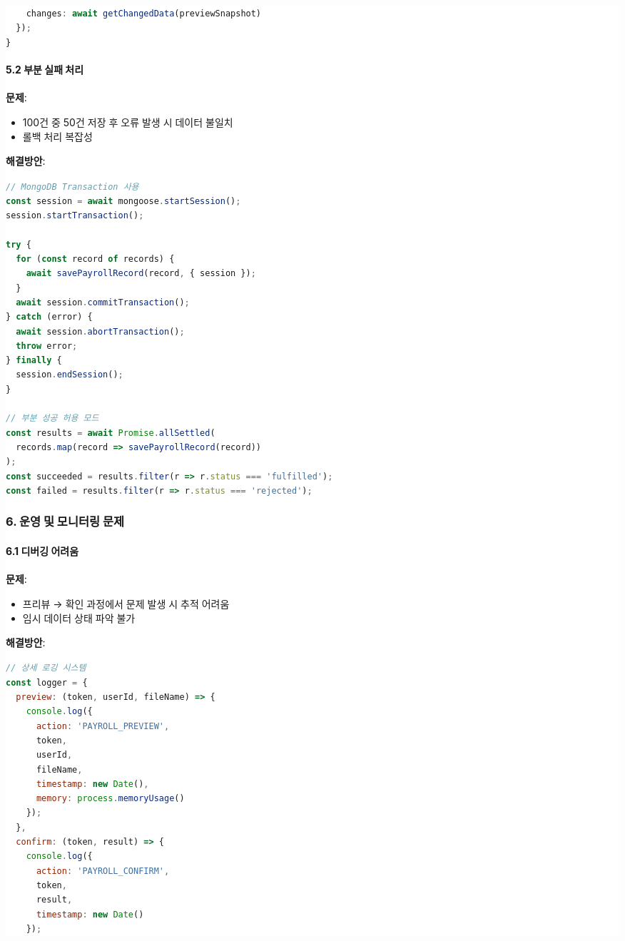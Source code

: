 ```javascript
    changes: await getChangedData(previewSnapshot)
  });
}
```

#### 5.2 부분 실패 처리
**문제**:
- 100건 중 50건 저장 후 오류 발생 시 데이터 불일치
- 롤백 처리 복잡성

**해결방안**:
```javascript
// MongoDB Transaction 사용
const session = await mongoose.startSession();
session.startTransaction();

try {
  for (const record of records) {
    await savePayrollRecord(record, { session });
  }
  await session.commitTransaction();
} catch (error) {
  await session.abortTransaction();
  throw error;
} finally {
  session.endSession();
}

// 부분 성공 허용 모드
const results = await Promise.allSettled(
  records.map(record => savePayrollRecord(record))
);
const succeeded = results.filter(r => r.status === 'fulfilled');
const failed = results.filter(r => r.status === 'rejected');
```

### 6. 운영 및 모니터링 문제

#### 6.1 디버깅 어려움
**문제**:
- 프리뷰 → 확인 과정에서 문제 발생 시 추적 어려움
- 임시 데이터 상태 파악 불가

**해결방안**:
```javascript
// 상세 로깅 시스템
const logger = {
  preview: (token, userId, fileName) => {
    console.log({
      action: 'PAYROLL_PREVIEW',
      token,
      userId,
      fileName,
      timestamp: new Date(),
      memory: process.memoryUsage()
    });
  },
  confirm: (token, result) => {
    console.log({
      action: 'PAYROLL_CONFIRM',
      token,
      result,
      timestamp: new Date()
    });
```